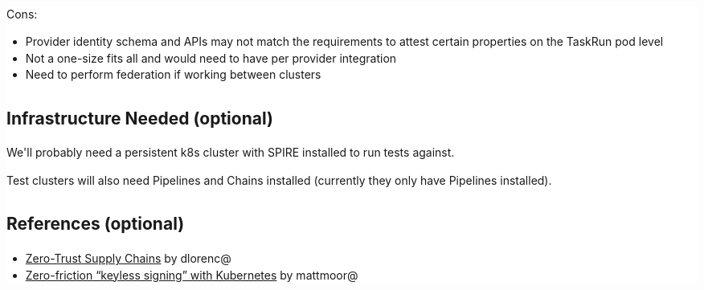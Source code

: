 Cons:
* Provider identity schema and APIs may not match the requirements to attest certain properties on the TaskRun pod level
* Not a one-size fits all and would need to have per provider integration
* Need to perform federation if working between clusters

## Infrastructure Needed (optional)
We'll probably need a persistent k8s cluster with SPIRE installed to run tests against.

Test clusters will also need Pipelines and Chains installed (currently they only have Pipelines installed).

## References (optional)

* [Zero-Trust Supply Chains](https://docs.google.com/document/d/1CRvANkYu0fxJjEZO4KTyyk_1uZm2Q9Nr0ibxplakODg/edit?resourcekey=0-nGnWnCni8IpiXim-WreYMg#heading=h.fyy27kd27z1r) by dlorenc@
* [Zero-friction “keyless signing” with Kubernetes](https://chainguard.dev/posts/2021-11-03-zero-friction-keyless-signing) by mattmoor@

